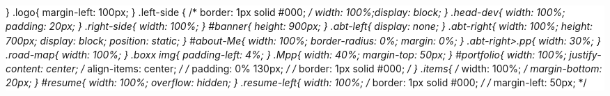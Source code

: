 }
.logo{
    margin-left: 100px;
}
.left-side {
    /* border: 1px solid #000; */
    width: 100%;display: block;
}
.head-dev{
    width: 100%;
    padding: 20px;
}
.right-side{
    width: 100%;
}
#banner{
    height: 900px;
}
.abt-left{
    display: none;
}
.abt-right{
    width: 100%;
    height: 700px;
    display: block;
    position: static;
}
#about-Me{
    width: 100%;
    border-radius: 0%;
    margin: 0%;
}
.abt-right>.pp{
    width: 30%;
}
.road-map{
    width: 100%;
}
.boxx img{
    padding-left: 4%;
}
.Mpp{
    width: 40%;
    margin-top: 50px;
}
#portfolio{
    width: 100%;
    justify-content: center;
    /* align-items: center; */
    /* padding: 0% 130px; */
    /* border: 1px solid #000; */
}
.items{
    /* width: 100%; */
    margin-bottom: 20px;
}
#resume{
    width: 100%;
    overflow: hidden;
}
.resume-left{
    width: 100%;
    /* border: 1px solid #000; */
    /* margin-left: 50px; */